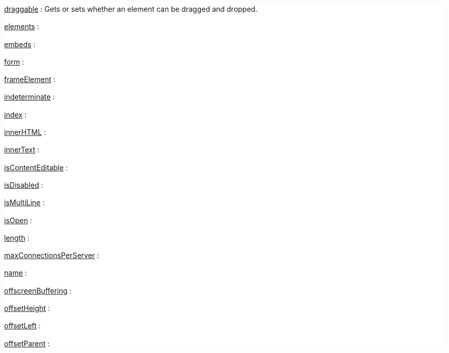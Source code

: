 [draggable](/dom/HTMLElement/draggable)
:   Gets or sets whether an element can be dragged and dropped.

[elements](/dom/HTMLElement/elements)
:

[embeds](/dom/HTMLElement/embeds)
:

[form](/dom/HTMLElement/form)
:

[frameElement](/dom/HTMLElement/frameElement)
:

[indeterminate](/dom/HTMLElement/indeterminate)
:

[index](/dom/HTMLElement/index)
:

[innerHTML](/dom/HTMLElement/innerHTML)
:

[innerText](/dom/HTMLElement/innerText)
:

[isContentEditable](/dom/HTMLElement/isContentEditable)
:

[isDisabled](/dom/HTMLElement/isDisabled)
:

[isMultiLine](/dom/HTMLElement/isMultiLine)
:

[isOpen](/dom/HTMLElement/isOpen)
:

[length](/dom/HTMLElement/length)
:

[maxConnectionsPerServer](/dom/HTMLElement/maxConnectionsPerServer)
:

[name](/dom/HTMLElement/name)
:

[offscreenBuffering](/dom/HTMLElement/offscreenBuffering)
:

[offsetHeight](/dom/HTMLElement/offsetHeight)
:

[offsetLeft](/dom/HTMLElement/offsetLeft)
:

[offsetParent](/dom/HTMLElement/offsetParent)
:
